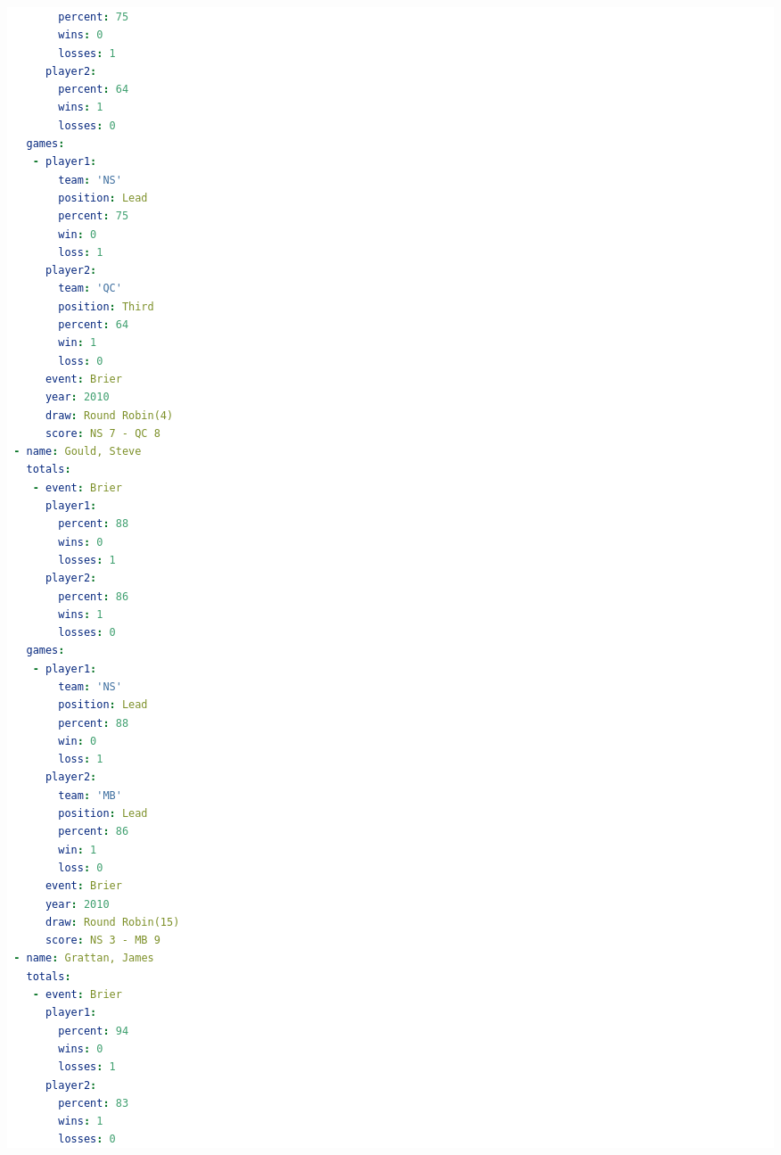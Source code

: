 ```yaml
        percent: 75
        wins: 0
        losses: 1
      player2:
        percent: 64
        wins: 1
        losses: 0
   games:
    - player1:
        team: 'NS'
        position: Lead
        percent: 75
        win: 0
        loss: 1
      player2:
        team: 'QC'
        position: Third
        percent: 64
        win: 1
        loss: 0
      event: Brier
      year: 2010
      draw: Round Robin(4)
      score: NS 7 - QC 8
 - name: Gould, Steve
   totals:
    - event: Brier
      player1:
        percent: 88
        wins: 0
        losses: 1
      player2:
        percent: 86
        wins: 1
        losses: 0
   games:
    - player1:
        team: 'NS'
        position: Lead
        percent: 88
        win: 0
        loss: 1
      player2:
        team: 'MB'
        position: Lead
        percent: 86
        win: 1
        loss: 0
      event: Brier
      year: 2010
      draw: Round Robin(15)
      score: NS 3 - MB 9
 - name: Grattan, James
   totals:
    - event: Brier
      player1:
        percent: 94
        wins: 0
        losses: 1
      player2:
        percent: 83
        wins: 1
        losses: 0
```